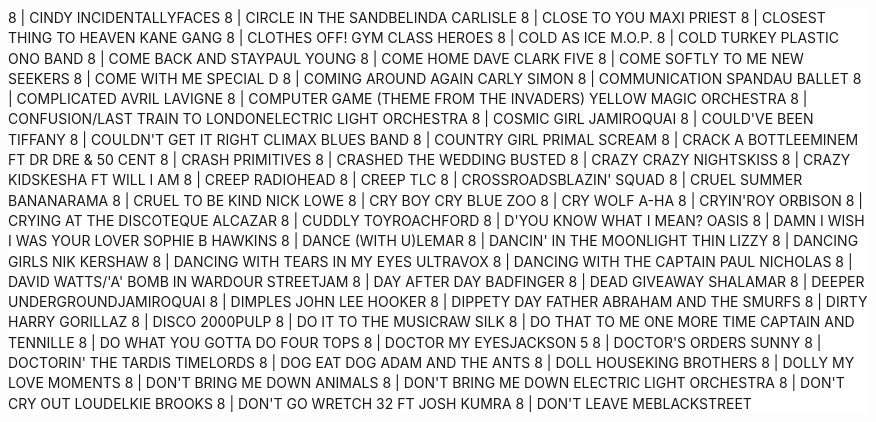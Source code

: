 8 | CINDY INCIDENTALLYFACES
8 | CIRCLE IN THE SANDBELINDA CARLISLE
8 | CLOSE TO YOU MAXI PRIEST
8 | CLOSEST THING TO HEAVEN  KANE GANG
8 | CLOTHES OFF! GYM CLASS HEROES
8 | COLD AS ICE  M.O.P.
8 | COLD TURKEY  PLASTIC ONO BAND
8 | COME BACK AND STAYPAUL YOUNG
8 | COME HOME DAVE CLARK FIVE
8 | COME SOFTLY TO ME NEW SEEKERS
8 | COME WITH ME SPECIAL D
8 | COMING AROUND AGAIN  CARLY SIMON
8 | COMMUNICATION SPANDAU BALLET
8 | COMPLICATED  AVRIL LAVIGNE
8 | COMPUTER GAME (THEME FROM THE INVADERS)  YELLOW MAGIC ORCHESTRA
8 | CONFUSION/LAST TRAIN TO LONDONELECTRIC LIGHT ORCHESTRA
8 | COSMIC GIRL  JAMIROQUAI
8 | COULD'VE BEEN TIFFANY
8 | COULDN'T GET IT RIGHT CLIMAX BLUES BAND
8 | COUNTRY GIRL PRIMAL SCREAM
8 | CRACK A BOTTLEEMINEM FT DR DRE & 50 CENT
8 | CRASH PRIMITIVES
8 | CRASHED THE WEDDING  BUSTED
8 | CRAZY CRAZY NIGHTSKISS
8 | CRAZY KIDSKESHA FT WILL I AM
8 | CREEP RADIOHEAD
8 | CREEP TLC
8 | CROSSROADSBLAZIN' SQUAD
8 | CRUEL SUMMER BANANARAMA
8 | CRUEL TO BE KIND NICK LOWE
8 | CRY BOY CRY  BLUE ZOO
8 | CRY WOLF A-HA
8 | CRYIN'ROY ORBISON
8 | CRYING AT THE DISCOTEQUE ALCAZAR
8 | CUDDLY TOYROACHFORD
8 | D'YOU KNOW WHAT I MEAN?  OASIS
8 | DAMN I WISH I WAS YOUR LOVER SOPHIE B HAWKINS
8 | DANCE (WITH U)LEMAR
8 | DANCIN' IN THE MOONLIGHT THIN LIZZY
8 | DANCING GIRLS NIK KERSHAW
8 | DANCING WITH TEARS IN MY EYES ULTRAVOX
8 | DANCING WITH THE CAPTAIN PAUL NICHOLAS
8 | DAVID WATTS/'A' BOMB IN WARDOUR STREETJAM
8 | DAY AFTER DAY BADFINGER
8 | DEAD GIVEAWAY SHALAMAR
8 | DEEPER UNDERGROUNDJAMIROQUAI
8 | DIMPLES  JOHN LEE HOOKER
8 | DIPPETY DAY  FATHER ABRAHAM AND THE SMURFS
8 | DIRTY HARRY  GORILLAZ
8 | DISCO 2000PULP
8 | DO IT TO THE MUSICRAW SILK
8 | DO THAT TO ME ONE MORE TIME  CAPTAIN AND TENNILLE
8 | DO WHAT YOU GOTTA DO FOUR TOPS
8 | DOCTOR MY EYESJACKSON 5
8 | DOCTOR'S ORDERS  SUNNY
8 | DOCTORIN' THE TARDIS TIMELORDS
8 | DOG EAT DOG  ADAM AND THE ANTS
8 | DOLL HOUSEKING BROTHERS
8 | DOLLY MY LOVE MOMENTS
8 | DON'T BRING ME DOWN  ANIMALS
8 | DON'T BRING ME DOWN  ELECTRIC LIGHT ORCHESTRA
8 | DON'T CRY OUT LOUDELKIE BROOKS
8 | DON'T GO WRETCH 32 FT JOSH KUMRA
8 | DON'T LEAVE MEBLACKSTREET
